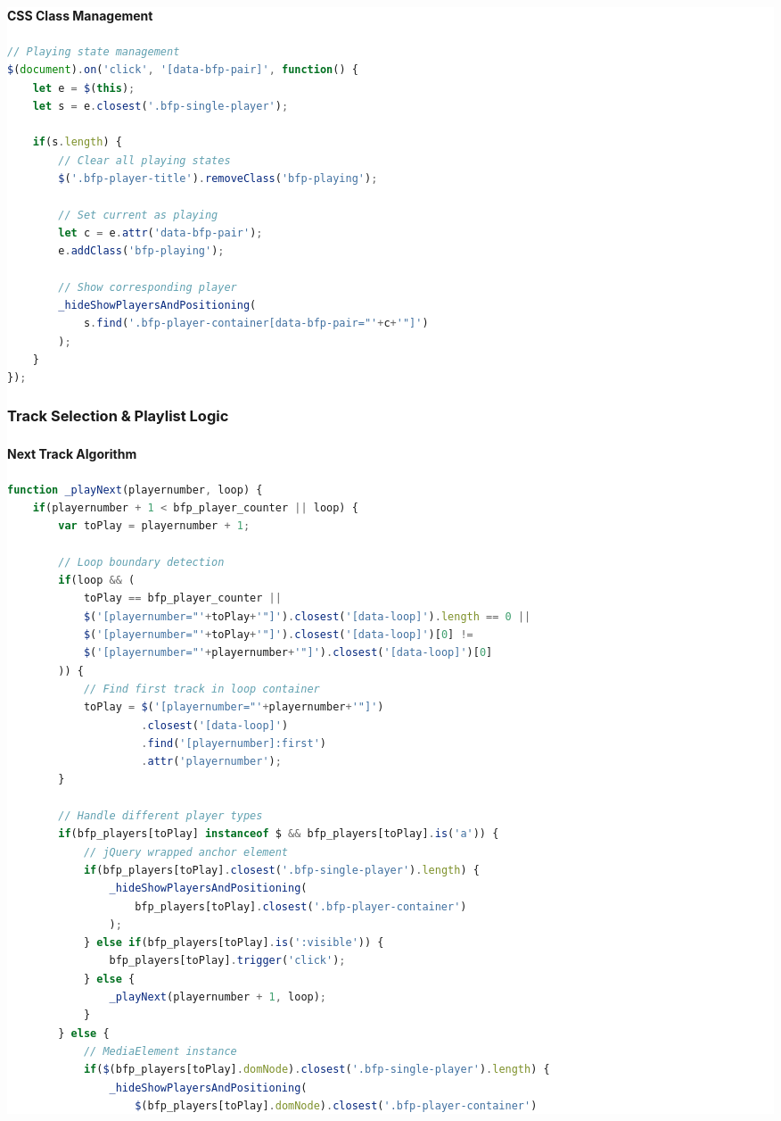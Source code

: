 #### CSS Class Management

```javascript
// Playing state management
$(document).on('click', '[data-bfp-pair]', function() {
    let e = $(this);
    let s = e.closest('.bfp-single-player');
    
    if(s.length) {
        // Clear all playing states
        $('.bfp-player-title').removeClass('bfp-playing');
        
        // Set current as playing
        let c = e.attr('data-bfp-pair');
        e.addClass('bfp-playing');
        
        // Show corresponding player
        _hideShowPlayersAndPositioning(
            s.find('.bfp-player-container[data-bfp-pair="'+c+'"]')
        );
    }
});
```

### Track Selection & Playlist Logic

#### Next Track Algorithm

```javascript
function _playNext(playernumber, loop) {
    if(playernumber + 1 < bfp_player_counter || loop) {
        var toPlay = playernumber + 1;
        
        // Loop boundary detection
        if(loop && (
            toPlay == bfp_player_counter ||
            $('[playernumber="'+toPlay+'"]').closest('[data-loop]').length == 0 ||
            $('[playernumber="'+toPlay+'"]').closest('[data-loop]')[0] != 
            $('[playernumber="'+playernumber+'"]').closest('[data-loop]')[0]
        )) {
            // Find first track in loop container
            toPlay = $('[playernumber="'+playernumber+'"]')
                     .closest('[data-loop]')
                     .find('[playernumber]:first')
                     .attr('playernumber');
        }
        
        // Handle different player types
        if(bfp_players[toPlay] instanceof $ && bfp_players[toPlay].is('a')) {
            // jQuery wrapped anchor element
            if(bfp_players[toPlay].closest('.bfp-single-player').length) {
                _hideShowPlayersAndPositioning(
                    bfp_players[toPlay].closest('.bfp-player-container')
                );
            } else if(bfp_players[toPlay].is(':visible')) {
                bfp_players[toPlay].trigger('click');
            } else {
                _playNext(playernumber + 1, loop);
            }
        } else {
            // MediaElement instance
            if($(bfp_players[toPlay].domNode).closest('.bfp-single-player').length) {
                _hideShowPlayersAndPositioning(
                    $(bfp_players[toPlay].domNode).closest('.bfp-player-container')
```